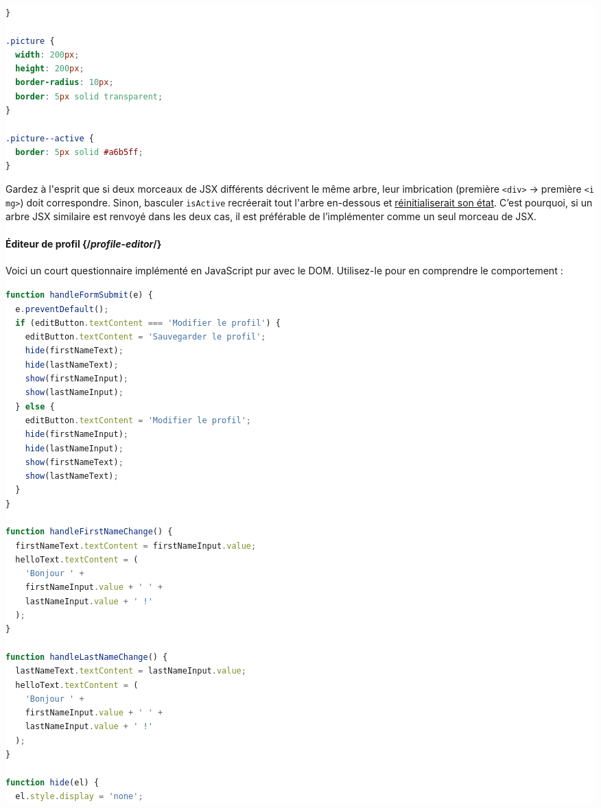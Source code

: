 ```css
}

.picture {
  width: 200px;
  height: 200px;
  border-radius: 10px;
  border: 5px solid transparent;
}

.picture--active {
  border: 5px solid #a6b5ff;
}
```

</Sandpack>

Gardez à l'esprit que si deux morceaux de JSX différents décrivent le même arbre, leur imbrication (première `<div>` → première `<img>`) doit correspondre. Sinon, basculer `isActive` recréerait tout l'arbre en-dessous et [réinitialiserait son état](/learn/preserving-and-resetting-state). C’est pourquoi, si un arbre JSX similaire est renvoyé dans les deux cas, il est préférable de l’implémenter comme un seul morceau de JSX.

</Solution>

#### Éditeur de profil {/*profile-editor*/}

Voici un court questionnaire implémenté en JavaScript pur avec le DOM. Utilisez-le pour en comprendre le comportement :

<Sandpack>

```js index.js active
function handleFormSubmit(e) {
  e.preventDefault();
  if (editButton.textContent === 'Modifier le profil') {
    editButton.textContent = 'Sauvegarder le profil';
    hide(firstNameText);
    hide(lastNameText);
    show(firstNameInput);
    show(lastNameInput);
  } else {
    editButton.textContent = 'Modifier le profil';
    hide(firstNameInput);
    hide(lastNameInput);
    show(firstNameText);
    show(lastNameText);
  }
}

function handleFirstNameChange() {
  firstNameText.textContent = firstNameInput.value;
  helloText.textContent = (
    'Bonjour ' +
    firstNameInput.value + ' ' +
    lastNameInput.value + ' !'
  );
}

function handleLastNameChange() {
  lastNameText.textContent = lastNameInput.value;
  helloText.textContent = (
    'Bonjour ' +
    firstNameInput.value + ' ' +
    lastNameInput.value + ' !'
  );
}

function hide(el) {
  el.style.display = 'none';
```